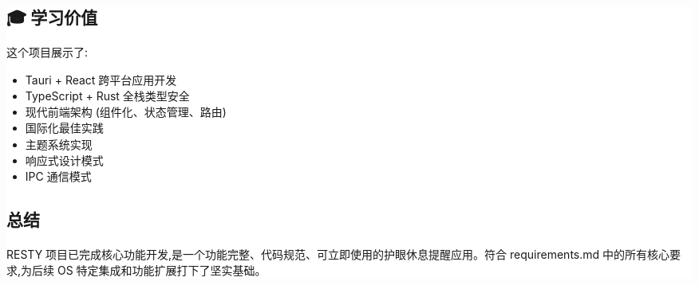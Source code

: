 ## 🎓 学习价值

这个项目展示了:
- Tauri + React 跨平台应用开发
- TypeScript + Rust 全栈类型安全
- 现代前端架构 (组件化、状态管理、路由)
- 国际化最佳实践
- 主题系统实现
- 响应式设计模式
- IPC 通信模式

## 总结

RESTY 项目已完成核心功能开发,是一个功能完整、代码规范、可立即使用的护眼休息提醒应用。符合 requirements.md 中的所有核心要求,为后续 OS 特定集成和功能扩展打下了坚实基础。
